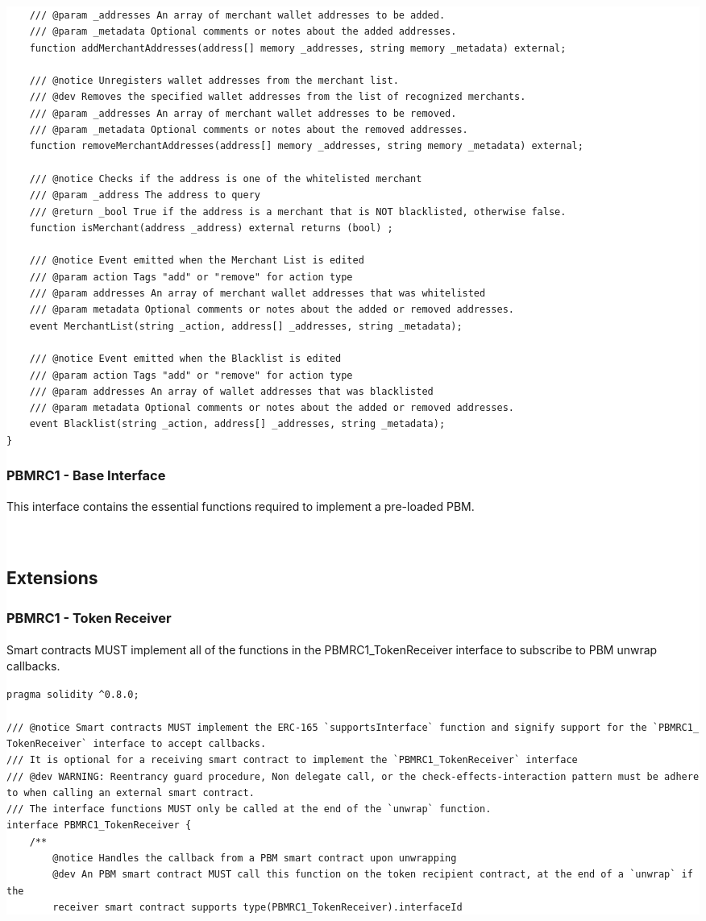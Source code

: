 ```solidity
    /// @param _addresses An array of merchant wallet addresses to be added.
    /// @param _metadata Optional comments or notes about the added addresses.
    function addMerchantAddresses(address[] memory _addresses, string memory _metadata) external; 

    /// @notice Unregisters wallet addresses from the merchant list.
    /// @dev Removes the specified wallet addresses from the list of recognized merchants.
    /// @param _addresses An array of merchant wallet addresses to be removed.
    /// @param _metadata Optional comments or notes about the removed addresses.
    function removeMerchantAddresses(address[] memory _addresses, string memory _metadata) external; 

    /// @notice Checks if the address is one of the whitelisted merchant
    /// @param _address The address to query
    /// @return _bool True if the address is a merchant that is NOT blacklisted, otherwise false.
    function isMerchant(address _address) external returns (bool) ; 
    
    /// @notice Event emitted when the Merchant List is edited
    /// @param action Tags "add" or "remove" for action type
    /// @param addresses An array of merchant wallet addresses that was whitelisted
    /// @param metadata Optional comments or notes about the added or removed addresses.
    event MerchantList(string _action, address[] _addresses, string _metadata);
    
    /// @notice Event emitted when the Blacklist is edited
    /// @param action Tags "add" or "remove" for action type
    /// @param addresses An array of wallet addresses that was blacklisted
    /// @param metadata Optional comments or notes about the added or removed addresses.
    event Blacklist(string _action, address[] _addresses, string _metadata);
}

```

### PBMRC1 - Base Interface

This interface contains the essential functions required to implement a pre-loaded PBM.



```solidity


```

## Extensions

### PBMRC1 - Token Receiver

Smart contracts MUST implement all of the functions in the PBMRC1_TokenReceiver interface to subscribe to PBM unwrap callbacks.

```solidity
pragma solidity ^0.8.0;

/// @notice Smart contracts MUST implement the ERC-165 `supportsInterface` function and signify support for the `PBMRC1_TokenReceiver` interface to accept callbacks.
/// It is optional for a receiving smart contract to implement the `PBMRC1_TokenReceiver` interface
/// @dev WARNING: Reentrancy guard procedure, Non delegate call, or the check-effects-interaction pattern must be adhere to when calling an external smart contract.
/// The interface functions MUST only be called at the end of the `unwrap` function.
interface PBMRC1_TokenReceiver {
    /**
        @notice Handles the callback from a PBM smart contract upon unwrapping
        @dev An PBM smart contract MUST call this function on the token recipient contract, at the end of a `unwrap` if the
        receiver smart contract supports type(PBMRC1_TokenReceiver).interfaceId
```